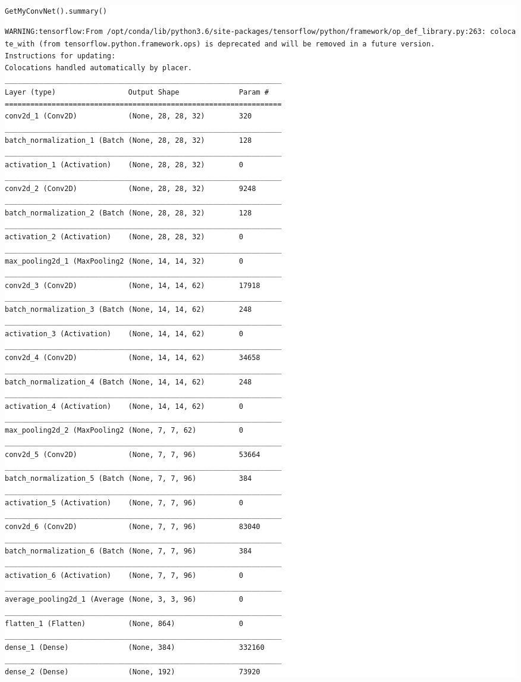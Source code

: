 
```python
GetMyConvNet().summary()
```

    WARNING:tensorflow:From /opt/conda/lib/python3.6/site-packages/tensorflow/python/framework/op_def_library.py:263: colocate_with (from tensorflow.python.framework.ops) is deprecated and will be removed in a future version.
    Instructions for updating:
    Colocations handled automatically by placer.
    _________________________________________________________________
    Layer (type)                 Output Shape              Param #   
    =================================================================
    conv2d_1 (Conv2D)            (None, 28, 28, 32)        320       
    _________________________________________________________________
    batch_normalization_1 (Batch (None, 28, 28, 32)        128       
    _________________________________________________________________
    activation_1 (Activation)    (None, 28, 28, 32)        0         
    _________________________________________________________________
    conv2d_2 (Conv2D)            (None, 28, 28, 32)        9248      
    _________________________________________________________________
    batch_normalization_2 (Batch (None, 28, 28, 32)        128       
    _________________________________________________________________
    activation_2 (Activation)    (None, 28, 28, 32)        0         
    _________________________________________________________________
    max_pooling2d_1 (MaxPooling2 (None, 14, 14, 32)        0         
    _________________________________________________________________
    conv2d_3 (Conv2D)            (None, 14, 14, 62)        17918     
    _________________________________________________________________
    batch_normalization_3 (Batch (None, 14, 14, 62)        248       
    _________________________________________________________________
    activation_3 (Activation)    (None, 14, 14, 62)        0         
    _________________________________________________________________
    conv2d_4 (Conv2D)            (None, 14, 14, 62)        34658     
    _________________________________________________________________
    batch_normalization_4 (Batch (None, 14, 14, 62)        248       
    _________________________________________________________________
    activation_4 (Activation)    (None, 14, 14, 62)        0         
    _________________________________________________________________
    max_pooling2d_2 (MaxPooling2 (None, 7, 7, 62)          0         
    _________________________________________________________________
    conv2d_5 (Conv2D)            (None, 7, 7, 96)          53664     
    _________________________________________________________________
    batch_normalization_5 (Batch (None, 7, 7, 96)          384       
    _________________________________________________________________
    activation_5 (Activation)    (None, 7, 7, 96)          0         
    _________________________________________________________________
    conv2d_6 (Conv2D)            (None, 7, 7, 96)          83040     
    _________________________________________________________________
    batch_normalization_6 (Batch (None, 7, 7, 96)          384       
    _________________________________________________________________
    activation_6 (Activation)    (None, 7, 7, 96)          0         
    _________________________________________________________________
    average_pooling2d_1 (Average (None, 3, 3, 96)          0         
    _________________________________________________________________
    flatten_1 (Flatten)          (None, 864)               0         
    _________________________________________________________________
    dense_1 (Dense)              (None, 384)               332160    
    _________________________________________________________________
    dense_2 (Dense)              (None, 192)               73920     